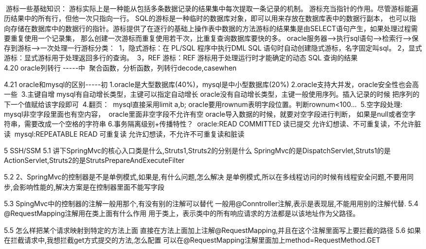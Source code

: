 ​	游标一些基础知识：
​	游标实际上是一种能从包括多条数据记录的结果集中每次提取一条记录的机制。
​	游标充当指针的作用。尽管游标能遍历结果中的所有行，但他一次只指向一行。
SQL的游标是一种临时的数据库对象，即可以用来存放在数据库表中的数据行副本，
也可以指向存储在数据库中的数据行的指针。游标提供了在逐行的基础上操作表中数据的方法
​	游标的结果集是由SELECT语句产生，如果处理过程需要重复使用一个记录集，
那么创建一次游标而重复使用若干次，比重复查询数据库要快的多。
​	oracle服务器-->执行sql语句-->检索行-->保存到游标-->一次处理一行
​	游标分类：
​	1，隐式游标：在 PL/SQL 程序中执行DML SQL 语句时自动创建隐式游标，名字固定叫sql。
​	2，显式游标：显式游标用于处理返回多行的查询。
​	3，REF 游标：REF 游标用于处理运行时才能确定的动态 SQL 查询的结果
​		
4.20	oracle列转行 -----中
​	聚合函数，分析函数，列转行decode,casewhen

4.21	oracle和mysql的区别-----初
​	1.oracle是大型数据库(40%)，mysql是中小型数据库(20%)
​	2.oracle支持大并发，oracle安全性也会高一些
​	3.主键自增
​		mysql有自动增长类型，主键可以指定自动增长
​		oracle没有自动增长类型，主键一般使用序列。插入记录的时候
​			把序列的下一个值赋给该字段即可
​	4.翻页：
​		mysql直接采用limit a,b;
​		oracle要用rownum表明字段位置。判断rownum<100...
​	5.空字段处理:
​		mysql非空字段里面也有空内容，
​		oracle里面非空字段不允许有空
​			oracle导入数据的时候，就要对空字段进行判断，
​			如果是null或者空字符串，需要改成一个空格的字符串
​	6.事务隔离级别+传播特性？
​		oracle:READ COMMITTED	读已提交
​			允许幻想读、不可重复读，不允许脏读
​		mysql:REPEATABLE READ	可重复读
​			允许幻想读，不允许不可重复读和脏读

5	SSH/SSM
5.1	讲下SpringMvc的核心入口类是什么,Struts1,Struts2的分别是什么
SpringMvc的是DispatchServlet,Struts1的是ActionServlet,Struts2的是StrutsPrepareAndExecuteFilter

5.2	2、SpringMvc的控制器是不是单例模式,如果是,有什么问题,怎么解决
是单例模式,所以在多线程访问的时候有线程安全问题,不要用同步,会影响性能的,解决方案是在控制器里面不能写字段

5.3	SpingMvc中的控制器的注解一般用那个,有没有别的注解可以替代
一般用@Conntroller注解,表示是表现层,不能用用别的注解代替.
5.4	@RequestMapping注解用在类上面有什么作用
用于类上，表示类中的所有响应请求的方法都是以该地址作为父路径。

5.5	怎么样把某个请求映射到特定的方法上面
直接在方法上面加上注解@RequestMapping,并且在这个注解里面写上要拦截的路径
5.6	如果在拦截请求中,我想拦截get方式提交的方法,怎么配置
可以在@RequestMapping注解里面加上method=RequestMethod.GET
